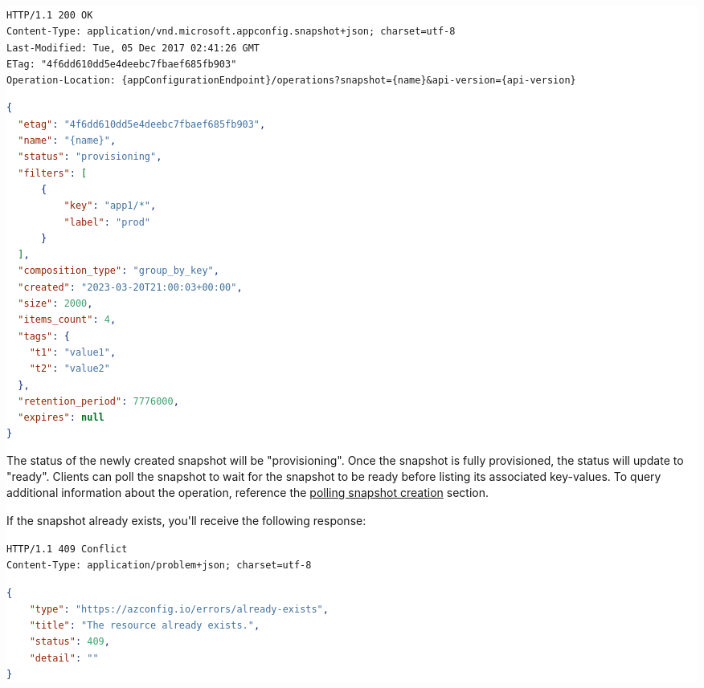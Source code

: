 ```http
HTTP/1.1 200 OK
Content-Type: application/vnd.microsoft.appconfig.snapshot+json; charset=utf-8
Last-Modified: Tue, 05 Dec 2017 02:41:26 GMT
ETag: "4f6dd610dd5e4deebc7fbaef685fb903"
Operation-Location: {appConfigurationEndpoint}/operations?snapshot={name}&api-version={api-version}
```

```json
{
  "etag": "4f6dd610dd5e4deebc7fbaef685fb903",
  "name": "{name}",
  "status": "provisioning",
  "filters": [
      {
          "key": "app1/*",
          "label": "prod"
      }
  ],
  "composition_type": "group_by_key",
  "created": "2023-03-20T21:00:03+00:00",
  "size": 2000,
  "items_count": 4,
  "tags": {
    "t1": "value1",
    "t2": "value2"
  },
  "retention_period": 7776000,
  "expires": null
}
```

The status of the newly created snapshot will be "provisioning".
Once the snapshot is fully provisioned, the status will update to "ready".
Clients can poll the snapshot to wait for the snapshot to be ready before listing its associated key-values.
To query additional information about the operation, reference the [polling snapshot creation](#polling-snapshot-creation) section.

If the snapshot already exists, you'll receive the following response:

```http
HTTP/1.1 409 Conflict
Content-Type: application/problem+json; charset=utf-8
```

```json
{
    "type": "https://azconfig.io/errors/already-exists",
    "title": "The resource already exists.",
    "status": 409,
    "detail": ""
}
```
